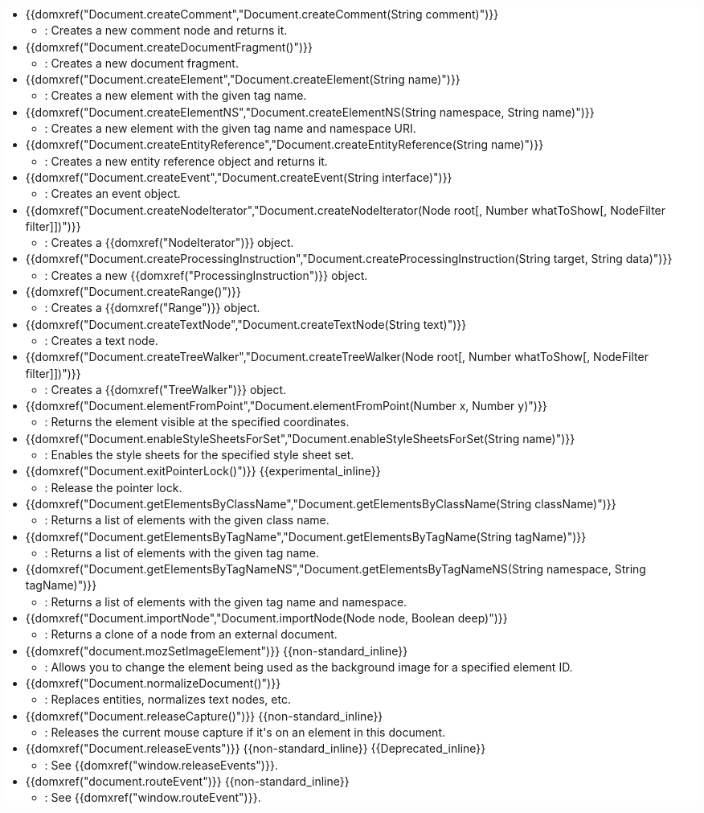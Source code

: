 - {{domxref("Document.createComment","Document.createComment(String comment)")}}
  - : Creates a new comment node and returns it.
- {{domxref("Document.createDocumentFragment()")}}
  - : Creates a new document fragment.
- {{domxref("Document.createElement","Document.createElement(String name)")}}
  - : Creates a new element with the given tag name.
- {{domxref("Document.createElementNS","Document.createElementNS(String namespace, String name)")}}
  - : Creates a new element with the given tag name and namespace URI.
- {{domxref("Document.createEntityReference","Document.createEntityReference(String name)")}}
  - : Creates a new entity reference object and returns it.
- {{domxref("Document.createEvent","Document.createEvent(String interface)")}}
  - : Creates an event object.
- {{domxref("Document.createNodeIterator","Document.createNodeIterator(Node root[, Number whatToShow[, NodeFilter filter]])")}}
  - : Creates a {{domxref("NodeIterator")}} object.
- {{domxref("Document.createProcessingInstruction","Document.createProcessingInstruction(String target, String data)")}}
  - : Creates a new {{domxref("ProcessingInstruction")}} object.
- {{domxref("Document.createRange()")}}
  - : Creates a {{domxref("Range")}} object.
- {{domxref("Document.createTextNode","Document.createTextNode(String text)")}}
  - : Creates a text node.
- {{domxref("Document.createTreeWalker","Document.createTreeWalker(Node root[, Number whatToShow[, NodeFilter filter]])")}}
  - : Creates a {{domxref("TreeWalker")}} object.
- {{domxref("Document.elementFromPoint","Document.elementFromPoint(Number x, Number y)")}}
  - : Returns the element visible at the specified coordinates.
- {{domxref("Document.enableStyleSheetsForSet","Document.enableStyleSheetsForSet(String name)")}}
  - : Enables the style sheets for the specified style sheet set.
- {{domxref("Document.exitPointerLock()")}} {{experimental_inline}}
  - : Release the pointer lock.
- {{domxref("Document.getElementsByClassName","Document.getElementsByClassName(String className)")}}
  - : Returns a list of elements with the given class name.
- {{domxref("Document.getElementsByTagName","Document.getElementsByTagName(String tagName)")}}
  - : Returns a list of elements with the given tag name.
- {{domxref("Document.getElementsByTagNameNS","Document.getElementsByTagNameNS(String namespace, String tagName)")}}
  - : Returns a list of elements with the given tag name and namespace.
- {{domxref("Document.importNode","Document.importNode(Node node, Boolean deep)")}}
  - : Returns a clone of a node from an external document.
- {{domxref("document.mozSetImageElement")}} {{non-standard_inline}}
  - : Allows you to change the element being used as the background image for a specified element ID.
- {{domxref("Document.normalizeDocument()")}}
  - : Replaces entities, normalizes text nodes, etc.
- {{domxref("Document.releaseCapture()")}} {{non-standard_inline}}
  - : Releases the current mouse capture if it's on an element in this document.
- {{domxref("Document.releaseEvents")}} {{non-standard_inline}} {{Deprecated_inline}}
  - : See {{domxref("window.releaseEvents")}}.
- {{domxref("document.routeEvent")}} {{non-standard_inline}}
  - : See {{domxref("window.routeEvent")}}.
